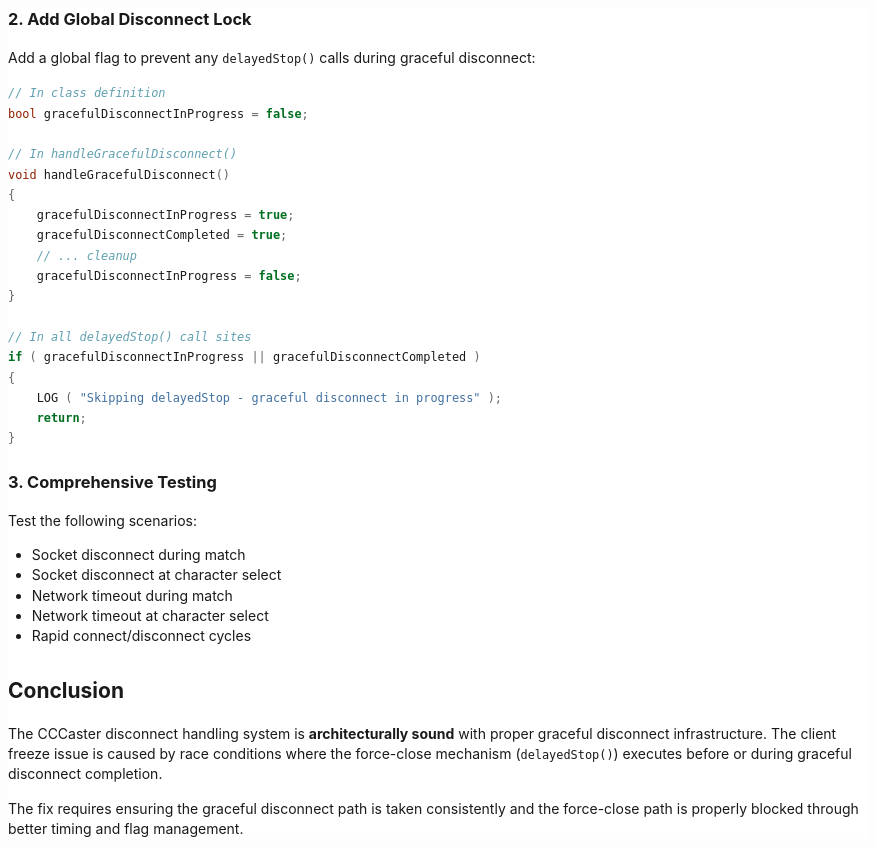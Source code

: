 ### 2. Add Global Disconnect Lock
Add a global flag to prevent any `delayedStop()` calls during graceful disconnect:

```cpp
// In class definition
bool gracefulDisconnectInProgress = false;

// In handleGracefulDisconnect()
void handleGracefulDisconnect()
{
    gracefulDisconnectInProgress = true;
    gracefulDisconnectCompleted = true;
    // ... cleanup
    gracefulDisconnectInProgress = false;
}

// In all delayedStop() call sites
if ( gracefulDisconnectInProgress || gracefulDisconnectCompleted )
{
    LOG ( "Skipping delayedStop - graceful disconnect in progress" );
    return;
}
```

### 3. Comprehensive Testing
Test the following scenarios:
- Socket disconnect during match
- Socket disconnect at character select
- Network timeout during match
- Network timeout at character select
- Rapid connect/disconnect cycles

## Conclusion

The CCCaster disconnect handling system is **architecturally sound** with proper graceful disconnect infrastructure. The client freeze issue is caused by race conditions where the force-close mechanism (`delayedStop()`) executes before or during graceful disconnect completion.

The fix requires ensuring the graceful disconnect path is taken consistently and the force-close path is properly blocked through better timing and flag management.
